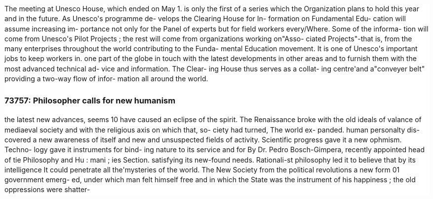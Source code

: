 The meeting at Unesco House,
which ended on May 1. is only
the first of a series which the
Organization plans to hold this
year and in the future.
As Unesco's programme de-
velops the Clearing House for In-
formation on Fundamental Edu-
cation will assume increasing im-
portance not only for the Panel
of experts but for field workers
every/Where. Some of the informa-
tion will come from Unesco's Pilot
Projects ; the rest will come from
organizations working on"Asso-
ciated Projects"-that is, from the
many enterprises throughout the
world contributing to the Funda-
mental Education movement.
It is one of Unesco's important
jobs to keep workers in. one part
of the globe in touch with the
latest developments in other
areas and to furnish them with
the most advanced technical ad-
vice and information. The Clear-
ing House thus serves as a collat-
ing centre'and a"conveyer belt"
providing a two-way flow of infor-
mation all around the world.

### 73757: Philosopher calls for new humanism

the latest new advances, seems 10
have caused an eclipse of the
spirit. The Renaissance broke
with the old ideals of valance of
mediaeval society and with the
religious axis on which that, so-
ciety had turned, The world ex-
panded. human personalty dis-
covered a new awareness of itself
and new and unsuspected fields
of activity. Scientific progress
gave it a new ophmism. Techno-
logy gave it instruments for bind-
ing nature to its service and for
By
Dr. Pedro Bosch-Gimpera,
recently appointed head of tie
Philosophy and Hu : mani ; ies
Section.
satisfying its new-found needs.
Rationali-st philosophy led it to
believe that by its intelligence It
could penetrate all the'mysteries
of the world.
The New Society
from the political revolutions
a new form 01 government emerg-
ed, under which man felt himself
free and in which the State was
the instrument of his happiness ;
the old oppressions were shatter-
